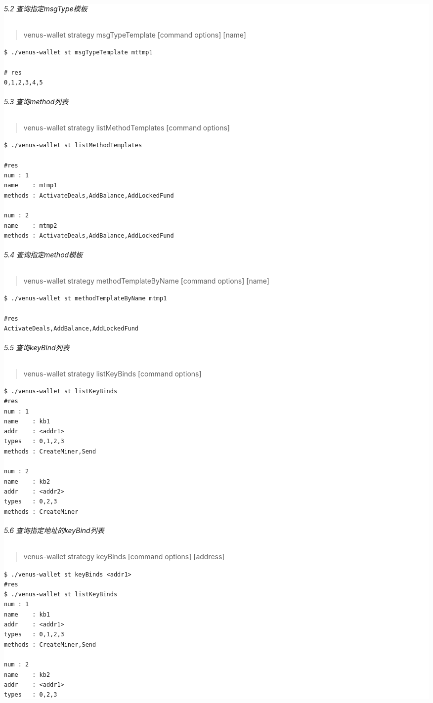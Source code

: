 ###### 5.2 查询指定msgType模板
>  venus-wallet strategy msgTypeTemplate [command options] [name]
```shell script
$ ./venus-wallet st msgTypeTemplate mttmp1

# res
0,1,2,3,4,5
```

###### 5.3 查询method列表
> venus-wallet strategy listMethodTemplates [command options]
```shell script
$ ./venus-wallet st listMethodTemplates

#res
num	: 1
name	: mtmp1
methods	: ActivateDeals,AddBalance,AddLockedFund

num	: 2
name	: mtmp2
methods	: ActivateDeals,AddBalance,AddLockedFund
```

###### 5.4 查询指定method模板
> venus-wallet strategy methodTemplateByName [command options] [name]
```shell script
$ ./venus-wallet st methodTemplateByName mtmp1

#res
ActivateDeals,AddBalance,AddLockedFund
```

###### 5.5 查询keyBind列表
> venus-wallet strategy listKeyBinds [command options]
```shell script
$ ./venus-wallet st listKeyBinds
#res
num	: 1
name	: kb1
addr    : <addr1>
types	: 0,1,2,3
methods	: CreateMiner,Send

num	: 2
name	: kb2
addr    : <addr2>
types	: 0,2,3
methods	: CreateMiner
```
###### 5.6 查询指定地址的keyBind列表
> venus-wallet strategy keyBinds [command options] [address]
```shell script
$ ./venus-wallet st keyBinds <addr1>
#res
$ ./venus-wallet st listKeyBinds
num	: 1
name	: kb1
addr    : <addr1>
types	: 0,1,2,3
methods	: CreateMiner,Send

num	: 2
name	: kb2
addr    : <addr1>
types	: 0,2,3
```